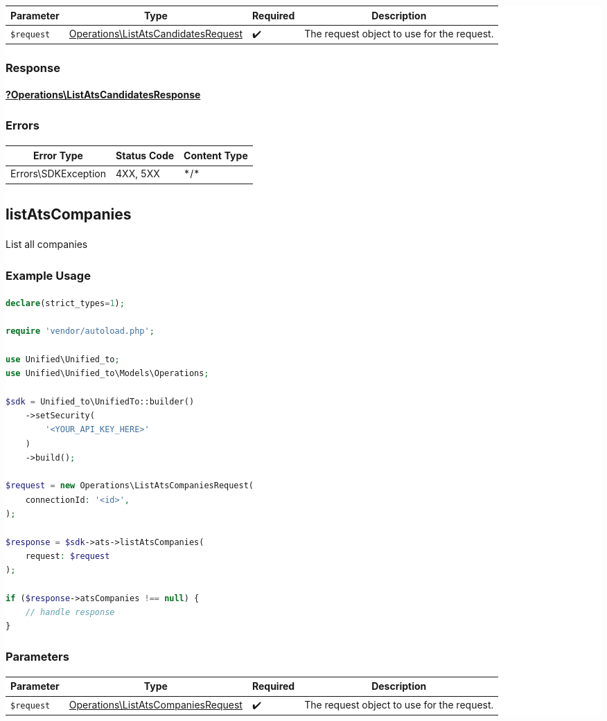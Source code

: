 | Parameter                                                                                  | Type                                                                                       | Required                                                                                   | Description                                                                                |
| ------------------------------------------------------------------------------------------ | ------------------------------------------------------------------------------------------ | ------------------------------------------------------------------------------------------ | ------------------------------------------------------------------------------------------ |
| `$request`                                                                                 | [Operations\ListAtsCandidatesRequest](../../Models/Operations/ListAtsCandidatesRequest.md) | :heavy_check_mark:                                                                         | The request object to use for the request.                                                 |

### Response

**[?Operations\ListAtsCandidatesResponse](../../Models/Operations/ListAtsCandidatesResponse.md)**

### Errors

| Error Type          | Status Code         | Content Type        |
| ------------------- | ------------------- | ------------------- |
| Errors\SDKException | 4XX, 5XX            | \*/\*               |

## listAtsCompanies

List all companies

### Example Usage

```php
declare(strict_types=1);

require 'vendor/autoload.php';

use Unified\Unified_to;
use Unified\Unified_to\Models\Operations;

$sdk = Unified_to\UnifiedTo::builder()
    ->setSecurity(
        '<YOUR_API_KEY_HERE>'
    )
    ->build();

$request = new Operations\ListAtsCompaniesRequest(
    connectionId: '<id>',
);

$response = $sdk->ats->listAtsCompanies(
    request: $request
);

if ($response->atsCompanies !== null) {
    // handle response
}
```

### Parameters

| Parameter                                                                                | Type                                                                                     | Required                                                                                 | Description                                                                              |
| ---------------------------------------------------------------------------------------- | ---------------------------------------------------------------------------------------- | ---------------------------------------------------------------------------------------- | ---------------------------------------------------------------------------------------- |
| `$request`                                                                               | [Operations\ListAtsCompaniesRequest](../../Models/Operations/ListAtsCompaniesRequest.md) | :heavy_check_mark:                                                                       | The request object to use for the request.                                               |
